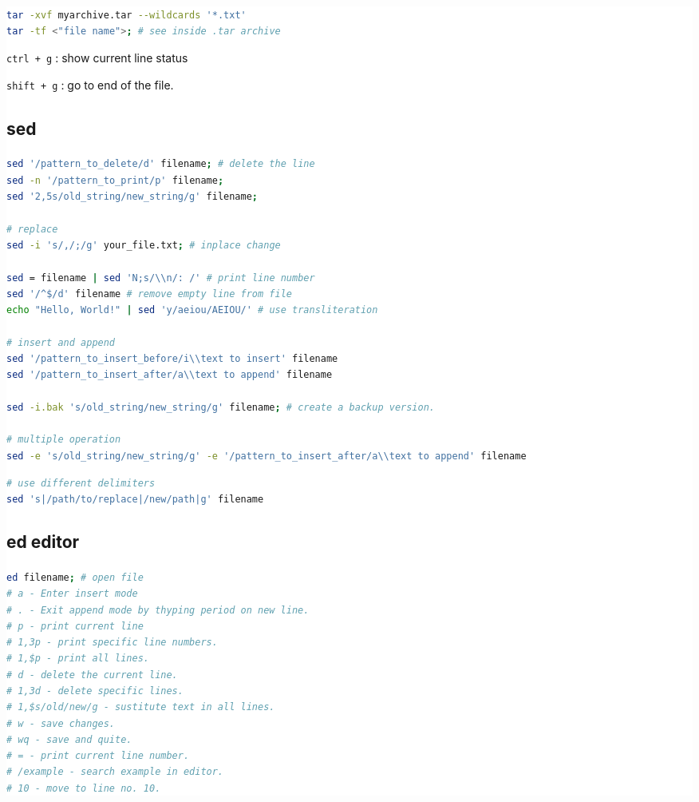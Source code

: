 ```bash
tar -xvf myarchive.tar --wildcards '*.txt'
tar -tf <"file name">; # see inside .tar archive
```

`ctrl + g` : show current line status

`shift + g` : go to end of the file.

## sed
```bash
sed '/pattern_to_delete/d' filename; # delete the line
sed -n '/pattern_to_print/p' filename;
sed '2,5s/old_string/new_string/g' filename;

# replace
sed -i 's/,/;/g' your_file.txt; # inplace change

sed = filename | sed 'N;s/\\n/: /' # print line number
sed '/^$/d' filename # remove empty line from file
echo "Hello, World!" | sed 'y/aeiou/AEIOU/' # use transliteration

# insert and append
sed '/pattern_to_insert_before/i\\text to insert' filename
sed '/pattern_to_insert_after/a\\text to append' filename

sed -i.bak 's/old_string/new_string/g' filename; # create a backup version.

# multiple operation
sed -e 's/old_string/new_string/g' -e '/pattern_to_insert_after/a\\text to append' filename
```
```bash
# use different delimiters
sed 's|/path/to/replace|/new/path|g' filename
```

## ed editor
```bash
ed filename; # open file
# a - Enter insert mode
# . - Exit append mode by thyping period on new line.
# p - print current line
# 1,3p - print specific line numbers.
# 1,$p - print all lines.
# d - delete the current line.
# 1,3d - delete specific lines.
# 1,$s/old/new/g - sustitute text in all lines.
# w - save changes.
# wq - save and quite.
# = - print current line number.
# /example - search example in editor.
# 10 - move to line no. 10.
```
